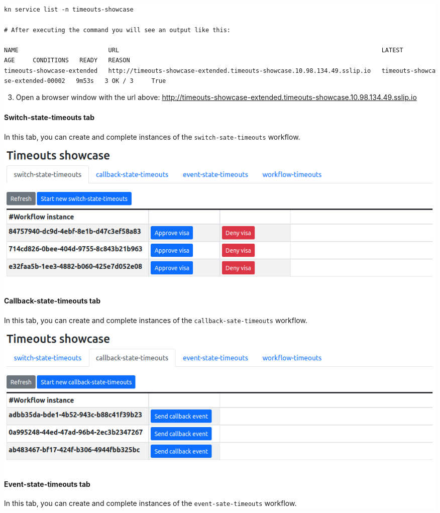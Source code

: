 ```shell
kn service list -n timeouts-showcase

# After executing the command you will see an output like this:

NAME                         URL                                                                         LATEST                             AGE     CONDITIONS   READY   REASON
timeouts-showcase-extended   http://timeouts-showcase-extended.timeouts-showcase.10.98.134.49.sslip.io   timeouts-showcase-extended-00002   9m53s   3 OK / 3     True    
```

3) Open a browser window with the url above: http://timeouts-showcase-extended.timeouts-showcase.10.98.134.49.sslip.io

#### Switch-state-timeouts tab
In this tab, you can create and complete instances of the `switch-sate-timeouts` workflow.

![](docs/SwitchStateTimeoutsTab.png)

#### Callback-state-timeouts tab
In this tab, you can create and complete instances of the `callback-sate-timeouts` workflow.

![](docs/CallbackStateTimeoutsTab.png)

#### Event-state-timeouts tab
In this tab, you can create and complete instances of the `event-sate-timeouts` workflow.
